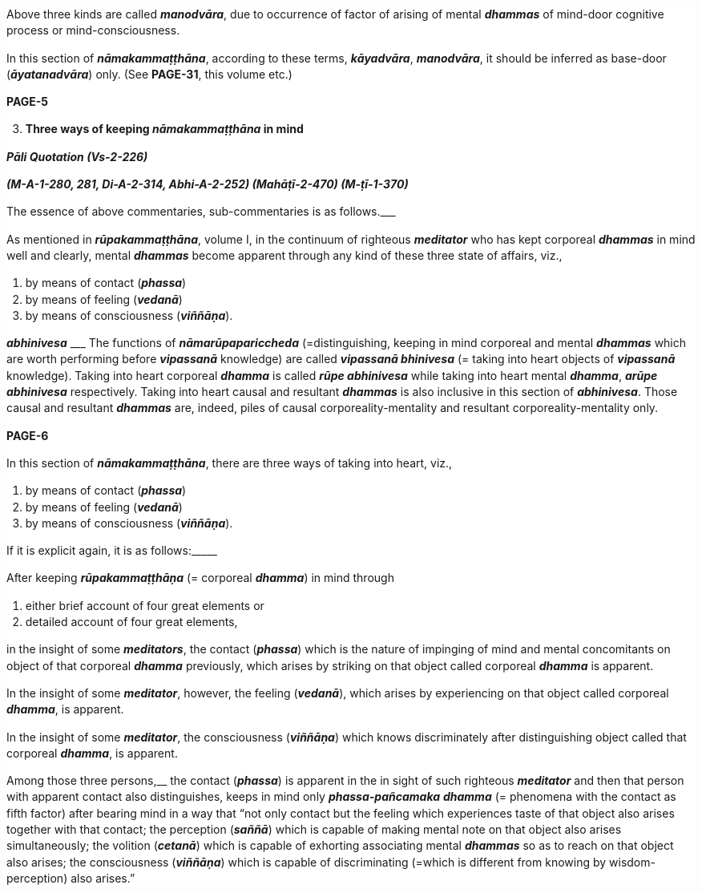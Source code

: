 Above three kinds are called **_manodvāra_**, due to occurrence of factor of arising of mental **_dhammas_** of mind-door cognitive process or mind-consciousness.

In this section of **_nāmakammaṭṭhāna_**, according to these terms, **_kāyadvāra_**, **_manodvāra_**, it should be inferred as base-door (**_āyatanadvāra_**) only. (See **PAGE-31**, this volume etc.)

**PAGE-5**

3. **Three ways of keeping _nāmakammaṭṭhāna_ in mind**

**_Pāli Quotation (Vs-2-226)_**

**_(M-A-1-280, 281, Di-A-2-314, Abhi-A-2-252) (Mahāṭī-2-470) (M-ṭī-1-370)_**

The essence of above commentaries, sub-commentaries is as follows.\_\_\_

As mentioned in **_rūpakammaṭṭhāna_**, volume I, in the continuum of righteous **_meditator_** who has kept corporeal **_dhammas_** in mind well and clearly, mental **_dhammas_** become apparent through any kind of these three state of affairs, viz.,

1. by means of contact (**_phassa_**)
1. by means of feeling (**_vedanā_**)
1. by means of consciousness (**_viññāṇa_**).

**_abhinivesa_** \_\_\_ The functions of **_nāmarūpapariccheda_** (=distinguishing, keeping in mind corporeal and mental **_dhammas_** which are worth performing before **_vipassanā_** knowledge) are called **_vipassanā bhinivesa_** (= taking into heart objects of **_vipassanā_** knowledge). Taking into heart corporeal **_dhamma_** is called **_rūpe abhinivesa_** while taking into heart mental **_dhamma_**, **_arūpe abhinivesa_** respectively. Taking into heart causal and resultant **_dhammas_** is also inclusive in this section of **_abhinivesa_**. Those causal and resultant **_dhammas_** are, indeed, piles of causal corporeality-mentality and resultant corporeality-mentality only.

**PAGE-6**

In this section of **_nāmakammaṭṭhāna_**, there are three ways of taking into heart, viz.,

1. by means of contact (**_phassa_**)
1. by means of feeling (**_vedanā_**)
1. by means of consciousness (**_viññāṇa_**).

If it is explicit again, it is as follows:\_\_\_\_\_

After keeping **_rūpakammaṭṭhāṇa_** (= corporeal **_dhamma_**) in mind through

1. either brief account of four great elements or
1. detailed account of four great elements,

in the insight of some **_meditators_**, the contact (**_phassa_**) which is the nature of impinging of mind and mental concomitants on object of that corporeal **_dhamma_** previously, which arises by striking on that object called corporeal **_dhamma_** is apparent.

In the insight of some **_meditator_**, however, the feeling (**_vedanā_**), which arises by experiencing on that object called corporeal **_dhamma_**, is apparent.

In the insight of some **_meditator_**, the consciousness (**_viññāṇa_**) which knows discriminately after distinguishing object called that corporeal **_dhamma_**, is apparent.

Among those three persons,\_\_ the contact (**_phassa_**) is apparent in the in sight of such righteous **_meditator_** and then that person with apparent contact also distinguishes, keeps in mind only **_phassa-pañcamaka_** **_dhamma_** (= phenomena with the contact as fifth factor) after bearing mind in a way that “not only contact but the feeling which experiences taste of that object also arises together with that contact; the perception (**_saññā_**) which is capable of making mental note on that object also arises simultaneously; the volition (**_cetanā_**) which is capable of exhorting associating mental **_dhammas_** so as to reach on that object also arises; the consciousness (**_viññāṇa_**) which is capable of discriminating (=which is different from knowing by wisdom-perception) also arises.”
